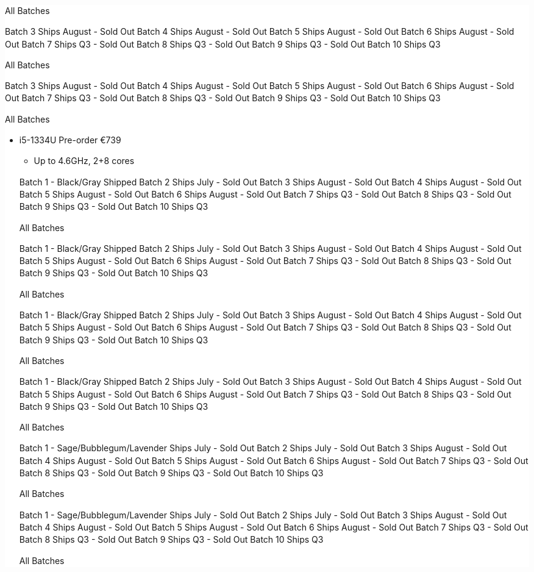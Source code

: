    All Batches

   Batch 3  Ships August - Sold Out  Batch 4  Ships August - Sold Out  Batch 5  Ships August - Sold Out  Batch 6  Ships August - Sold Out  Batch 7  Ships Q3 - Sold Out  Batch 8  Ships Q3 - Sold Out  Batch 9  Ships Q3 - Sold Out  Batch 10  Ships Q3

   All Batches

   Batch 3  Ships August - Sold Out  Batch 4  Ships August - Sold Out  Batch 5  Ships August - Sold Out  Batch 6  Ships August - Sold Out  Batch 7  Ships Q3 - Sold Out  Batch 8  Ships Q3 - Sold Out  Batch 9  Ships Q3 - Sold Out  Batch 10  Ships Q3

   All Batches

* i5-1334U  Pre-order  €739

  * Up to 4.6GHz, 2+8 cores

   Batch 1 - Black/Gray  Shipped  Batch 2  Ships July - Sold Out  Batch 3  Ships August - Sold Out  Batch 4  Ships August - Sold Out  Batch 5  Ships August - Sold Out  Batch 6  Ships August - Sold Out  Batch 7  Ships Q3 - Sold Out  Batch 8  Ships Q3 - Sold Out  Batch 9  Ships Q3 - Sold Out  Batch 10  Ships Q3

   All Batches

   Batch 1 - Black/Gray  Shipped  Batch 2  Ships July - Sold Out  Batch 3  Ships August - Sold Out  Batch 4  Ships August - Sold Out  Batch 5  Ships August - Sold Out  Batch 6  Ships August - Sold Out  Batch 7  Ships Q3 - Sold Out  Batch 8  Ships Q3 - Sold Out  Batch 9  Ships Q3 - Sold Out  Batch 10  Ships Q3

   All Batches

   Batch 1 - Black/Gray  Shipped  Batch 2  Ships July - Sold Out  Batch 3  Ships August - Sold Out  Batch 4  Ships August - Sold Out  Batch 5  Ships August - Sold Out  Batch 6  Ships August - Sold Out  Batch 7  Ships Q3 - Sold Out  Batch 8  Ships Q3 - Sold Out  Batch 9  Ships Q3 - Sold Out  Batch 10  Ships Q3

   All Batches

   Batch 1 - Black/Gray  Shipped  Batch 2  Ships July - Sold Out  Batch 3  Ships August - Sold Out  Batch 4  Ships August - Sold Out  Batch 5  Ships August - Sold Out  Batch 6  Ships August - Sold Out  Batch 7  Ships Q3 - Sold Out  Batch 8  Ships Q3 - Sold Out  Batch 9  Ships Q3 - Sold Out  Batch 10  Ships Q3

   All Batches

   Batch 1 - Sage/Bubblegum/Lavender  Ships July - Sold Out  Batch 2  Ships July - Sold Out  Batch 3  Ships August - Sold Out  Batch 4  Ships August - Sold Out  Batch 5  Ships August - Sold Out  Batch 6  Ships August - Sold Out  Batch 7  Ships Q3 - Sold Out  Batch 8  Ships Q3 - Sold Out  Batch 9  Ships Q3 - Sold Out  Batch 10  Ships Q3

   All Batches

   Batch 1 - Sage/Bubblegum/Lavender  Ships July - Sold Out  Batch 2  Ships July - Sold Out  Batch 3  Ships August - Sold Out  Batch 4  Ships August - Sold Out  Batch 5  Ships August - Sold Out  Batch 6  Ships August - Sold Out  Batch 7  Ships Q3 - Sold Out  Batch 8  Ships Q3 - Sold Out  Batch 9  Ships Q3 - Sold Out  Batch 10  Ships Q3

   All Batches
